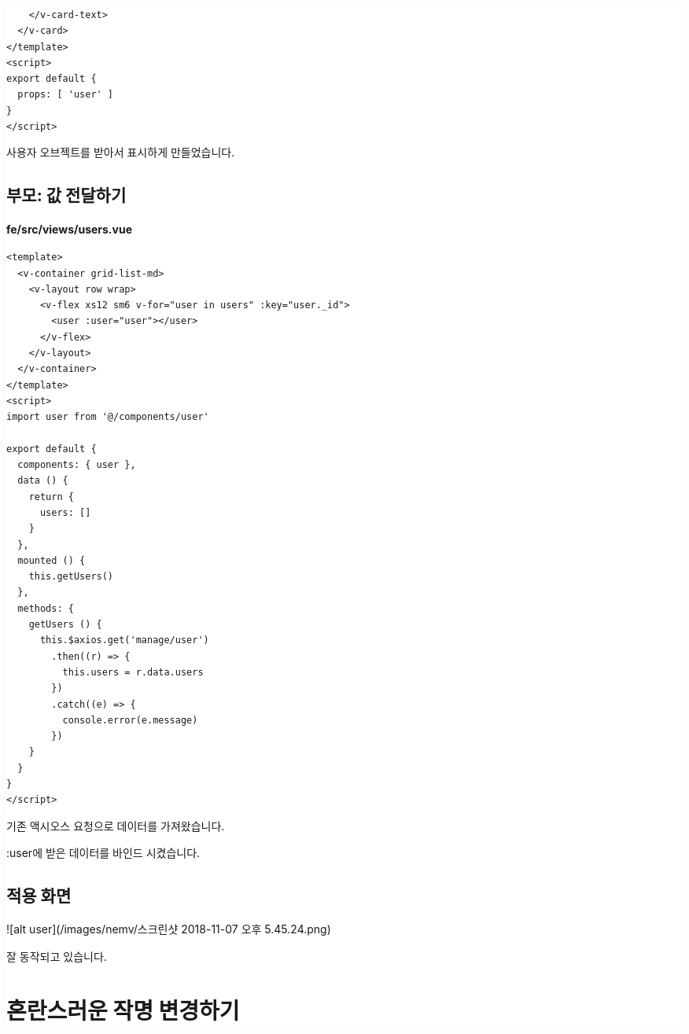 ```vue
    </v-card-text>
  </v-card>
</template>
<script>
export default {
  props: [ 'user' ]
}
</script>
```

사용자 오브젝트를 받아서 표시하게 만들었습니다.

## 부모: 값 전달하기

**fe/src/views/users.vue**  
```vue
<template>
  <v-container grid-list-md>
    <v-layout row wrap>
      <v-flex xs12 sm6 v-for="user in users" :key="user._id">
        <user :user="user"></user>
      </v-flex>
    </v-layout>
  </v-container>
</template>
<script>
import user from '@/components/user'

export default {
  components: { user },
  data () {
    return {
      users: []
    }
  },
  mounted () {
    this.getUsers()
  },
  methods: {
    getUsers () {
      this.$axios.get('manage/user')
        .then((r) => {
          this.users = r.data.users
        })
        .catch((e) => {
          console.error(e.message)
        })
    }
  }
}
</script>
```

기존 액시오스 요청으로 데이터를 가져왔습니다.

:user에 받은 데이터를 바인드 시켰습니다.

## 적용 화면
![alt user](/images/nemv/스크린샷 2018-11-07 오후 5.45.24.png)

잘 동작되고 있습니다.

# 혼란스러운 작명 변경하기